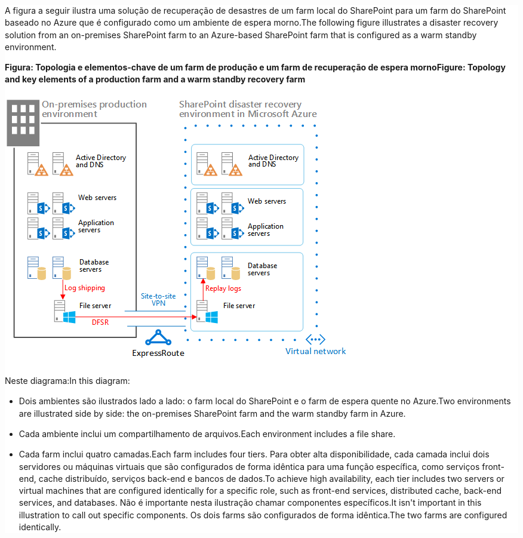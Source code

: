 <span data-ttu-id="abe3f-215">A figura a seguir ilustra uma solução de recuperação de desastres de um farm local do SharePoint para um farm do SharePoint baseado no Azure que é configurado como um ambiente de espera morno.</span><span class="sxs-lookup"><span data-stu-id="abe3f-215">The following figure illustrates a disaster recovery solution from an on-premises SharePoint farm to an Azure-based SharePoint farm that is configured as a warm standby environment.</span></span>
  
<span data-ttu-id="abe3f-216">**Figura: Topologia e elementos-chave de um farm de produção e um farm de recuperação de espera morno**</span><span class="sxs-lookup"><span data-stu-id="abe3f-216">**Figure: Topology and key elements of a production farm and a warm standby recovery farm**</span></span>

![Topologia de um farm do SharePoint e um farm de recuperação de espera morno](../media/AZarch-AZWarmStndby.png)
  
<span data-ttu-id="abe3f-218">Neste diagrama:</span><span class="sxs-lookup"><span data-stu-id="abe3f-218">In this diagram:</span></span>
  
- <span data-ttu-id="abe3f-219">Dois ambientes são ilustrados lado a lado: o farm local do SharePoint e o farm de espera quente no Azure.</span><span class="sxs-lookup"><span data-stu-id="abe3f-219">Two environments are illustrated side by side: the on-premises SharePoint farm and the warm standby farm in Azure.</span></span>
    
- <span data-ttu-id="abe3f-220">Cada ambiente inclui um compartilhamento de arquivos.</span><span class="sxs-lookup"><span data-stu-id="abe3f-220">Each environment includes a file share.</span></span>
    
- <span data-ttu-id="abe3f-221">Cada farm inclui quatro camadas.</span><span class="sxs-lookup"><span data-stu-id="abe3f-221">Each farm includes four tiers.</span></span> <span data-ttu-id="abe3f-222">Para obter alta disponibilidade, cada camada inclui dois servidores ou máquinas virtuais que são configurados de forma idêntica para uma função específica, como serviços front-end, cache distribuído, serviços back-end e bancos de dados.</span><span class="sxs-lookup"><span data-stu-id="abe3f-222">To achieve high availability, each tier includes two servers or virtual machines that are configured identically for a specific role, such as front-end services, distributed cache, back-end services, and databases.</span></span> <span data-ttu-id="abe3f-223">Não é importante nesta ilustração chamar componentes específicos.</span><span class="sxs-lookup"><span data-stu-id="abe3f-223">It isn't important in this illustration to call out specific components.</span></span> <span data-ttu-id="abe3f-224">Os dois farms são configurados de forma idêntica.</span><span class="sxs-lookup"><span data-stu-id="abe3f-224">The two farms are configured identically.</span></span>
    